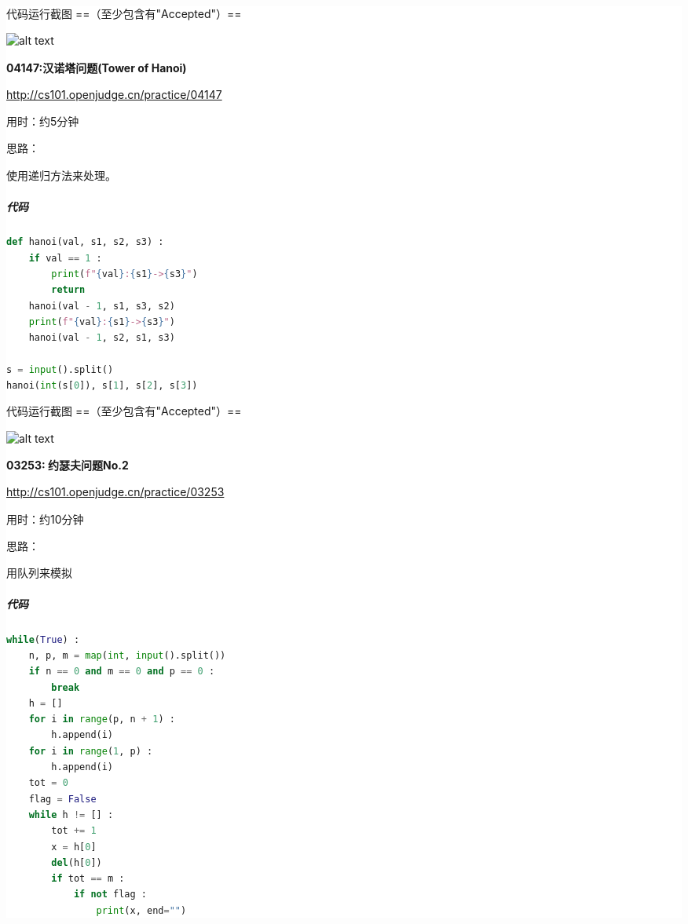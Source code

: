 

代码运行截图 ==（至少包含有"Accepted"）==

![alt text](image-12.png)



**04147:汉诺塔问题(Tower of Hanoi)**

http://cs101.openjudge.cn/practice/04147

用时：约5分钟

思路：

使用递归方法来处理。

##### 代码

```python
def hanoi(val, s1, s2, s3) :
    if val == 1 :
        print(f"{val}:{s1}->{s3}")
        return
    hanoi(val - 1, s1, s3, s2)
    print(f"{val}:{s1}->{s3}")
    hanoi(val - 1, s2, s1, s3)

s = input().split()
hanoi(int(s[0]), s[1], s[2], s[3])


```



代码运行截图 ==（至少包含有"Accepted"）==

![alt text](image-13.png)



**03253: 约瑟夫问题No.2**

http://cs101.openjudge.cn/practice/03253

用时：约10分钟

思路：

用队列来模拟

##### 代码

```python
while(True) :
    n, p, m = map(int, input().split())
    if n == 0 and m == 0 and p == 0 :
        break
    h = []
    for i in range(p, n + 1) :
        h.append(i)
    for i in range(1, p) :
        h.append(i)
    tot = 0
    flag = False
    while h != [] :
        tot += 1
        x = h[0]
        del(h[0])
        if tot == m :
            if not flag :
                print(x, end="")
```